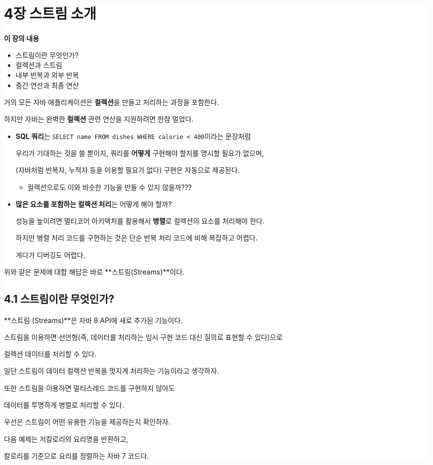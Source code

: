 # 4장 스트림 소개

**이 장의 내용**

- 스트림이란 무엇인가?
- 컬렉션과 스트림
- 내부 반복과 외부 반복
- 중간 연산과 최종 연산



거의 모든 자바 애플리케이션은 **컬렉션**을 만들고 처리하는 과정을 포함한다.

하지만 자바는 완벽한 **컬렉션** 관련 연산을 지원하려면 한참 멀었다.



- **SQL 쿼리**는 `SELECT name FROM dishes WHERE calorie < 400`이라는 문장처럼

  우리가 기대하는 것을 쓸 뿐이지, 쿼리를 **어떻게** 구현해야 할지를 명시할 필요가 없으며,

  (자바처럼 반복자, 누적자 등을 이용할 필요가 없다) 구현은 자동으로 제공된다.

  - 컬렉션으로도 이와 비슷한 기능을 만들 수 있지 않을까???

- **많은 요소를 포함하는 컬렉션 처리**는 어떻게 해야 할까?

  성능을 높이려면 멀티코어 아키텍처를 활용해서 **병렬**로 컬렉션의 요소를 처리해야 한다.

  하지만 병렬 처리 코드를 구현하는 것은 단순 반복 처리 코드에 비해 복잡하고 어렵다.

  게다가 디버깅도 어렵다.



위와 같은 문제에 대합 해답은 바로 **스트림(Streams)**이다.





## 4.1 스트림이란 무엇인가?

**스트림 (Streams)**은 자바 8 API에 새로 추가된 기능이다.

스트림을 이용하면 선언형(즉, 데이터를 처리하는 임시 구현 코드 대신 질의로 표현할 수 있다)으로

컬렉션 데이터를 처리할 수 있다.

일단 스트림이 데이터 컬렉션 반복을 멋지게 처리하는 기능이라고 생각하자.



또한 스트림을 이용하면 멀티스레드 코드를 구현하지 않아도 

데이터를 투명하게 병렬로 처리할 수 있다.



우선은 스트림이 어떤 유용한 기능을 제공하는지 확인하자.

다음 예제는 저칼로리의 요리명을 반환하고, 

칼로리를 기준으로 요리를 정렬하는 자바 7 코드다.
